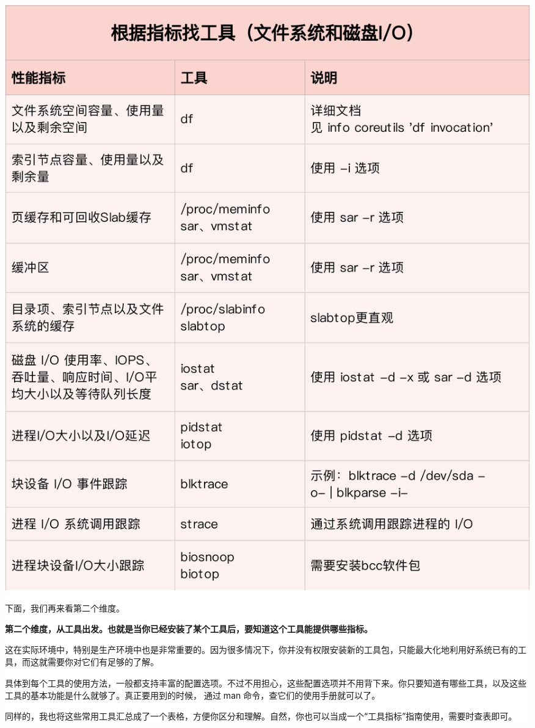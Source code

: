 <p><img alt="" src="assets/557f561bdd7f4c448a268678206954a0.jpg"/></p>
<p>下面，我们再来看第二个维度。</p>
<p><strong>第二个维度，从工具出发。也就是当你已经安装了某个工具后，要知道这个工具能提供哪些指标。</strong></p>
<p>这在实际环境中，特别是生产环境中也是非常重要的。因为很多情况下，你并没有权限安装新的工具包，只能最大化地利用好系统已有的工具，而这就需要你对它们有足够的了解。</p>
<p>具体到每个工具的使用方法，一般都支持丰富的配置选项。不过不用担心，这些配置选项并不用背下来。你只要知道有哪些工具，以及这些工具的基本功能是什么就够了。真正要用到的时候， 通过 man 命令，查它们的使用手册就可以了。</p>
<p>同样的，我也将这些常用工具汇总成了一个表格，方便你区分和理解。自然，你也可以当成一个“工具指标”指南使用，需要时查表即可。</p>